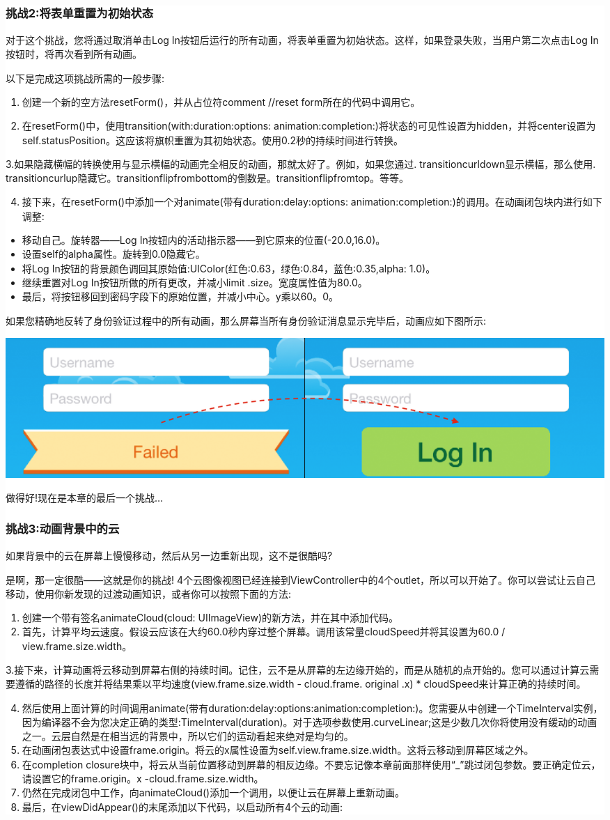 ### 挑战2:将表单重置为初始状态
对于这个挑战，您将通过取消单击Log In按钮后运行的所有动画，将表单重置为初始状态。这样，如果登录失败，当用户第二次点击Log In按钮时，将再次看到所有动画。

以下是完成这项挑战所需的一般步骤:

1. 创建一个新的空方法resetForm()，并从占位符comment //reset form所在的代码中调用它。

2. 在resetForm()中，使用transition(with:duration:options: animation:completion:)将状态的可见性设置为hidden，并将center设置为self.statusPosition。这应该将旗帜重置为其初始状态。使用0.2秒的持续时间进行转换。

3.如果隐藏横幅的转换使用与显示横幅的动画完全相反的动画，那就太好了。例如，如果您通过. transitioncurldown显示横幅，那么使用. transitioncurlup隐藏它。transitionflipfrombottom的倒数是。transitionflipfromtop。等等。

4. 接下来，在resetForm()中添加一个对animate(带有duration:delay:options: animation:completion:)的调用。在动画闭包块内进行如下调整:

* 移动自己。旋转器——Log In按钮内的活动指示器——到它原来的位置(-20.0,16.0)。
* 设置self的alpha属性。旋转到0.0隐藏它。
* 将Log In按钮的背景颜色调回其原始值:UIColor(红色:0.63，绿色:0.84，蓝色:0.35,alpha: 1.0)。
* 继续重置对Log In按钮所做的所有更改，并减小limit .size。宽度属性值为80.0。
* 最后，将按钮移回到密码字段下的原始位置，并减小中心。y乘以60。0。

如果您精确地反转了身份验证过程中的所有动画，那么屏幕当所有身份验证消息显示完毕后，动画应如下图所示:



![图片](https://raw.githubusercontent.com/CainLuo/CoreAnimationLearn/master/Chapter%203/10.png)



做得好!现在是本章的最后一个挑战…

### 挑战3:动画背景中的云
如果背景中的云在屏幕上慢慢移动，然后从另一边重新出现，这不是很酷吗?

是啊，那一定很酷——这就是你的挑战!
4个云图像视图已经连接到ViewController中的4个outlet，所以可以开始了。你可以尝试让云自己移动，使用你新发现的过渡动画知识，或者你可以按照下面的方法:

1. 创建一个带有签名animateCloud(cloud: UIImageView)的新方法，并在其中添加代码。
2. 首先，计算平均云速度。假设云应该在大约60.0秒内穿过整个屏幕。调用该常量cloudSpeed并将其设置为60.0 / view.frame.size.width。

3.接下来，计算动画将云移动到屏幕右侧的持续时间。记住，云不是从屏幕的左边缘开始的，而是从随机的点开始的。您可以通过计算云需要遵循的路径的长度并将结果乘以平均速度(view.frame.size.width - cloud.frame. original .x) * cloudSpeed来计算正确的持续时间。

4. 然后使用上面计算的时间调用animate(带有duration:delay:options:animation:completion:)。您需要从中创建一个TimeInterval实例，因为编译器不会为您决定正确的类型:TimeInterval(duration)。对于选项参数使用.curveLinear;这是少数几次你将使用没有缓动的动画之一。云层自然是在相当远的背景中，所以它们的运动看起来绝对是均匀的。
5. 在动画闭包表达式中设置frame.origin。将云的x属性设置为self.view.frame.size.width。这将云移动到屏幕区域之外。
6. 在completion closure块中，将云从当前位置移动到屏幕的相反边缘。不要忘记像本章前面那样使用“_”跳过闭包参数。要正确定位云，请设置它的frame.origin。x -cloud.frame.size.width。
7. 仍然在完成闭包中工作，向animateCloud()添加一个调用，以便让云在屏幕上重新动画。
8. 最后，在viewDidAppear()的末尾添加以下代码，以启动所有4个云的动画:

